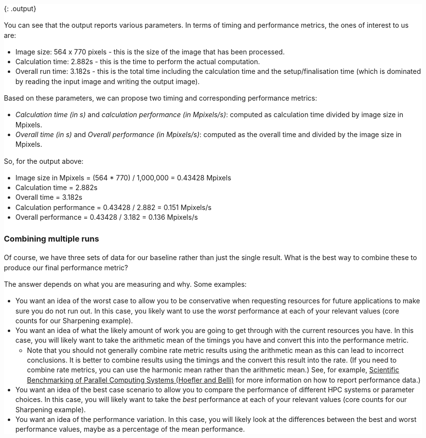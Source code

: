 {: .output}

You can see that the output reports various parameters. In terms of timing
and performance metrics, the ones of interest to us are:

 - Image size: 564 x 770 pixels - this is the size of the image that has been 
   processed.
 - Calculation time: 2.882s - this is the time to perform the actual computation.
 - Overall run time: 3.182s - this is the total time including the calculation
   time and the setup/finalisation time (which is dominated by reading the input
   image and writing the output image).

Based on these parameters, we can propose two timing and corresponding 
performance metrics:

 - *Calculation time (in s)* and *calculation performance (in Mpixels/s)*: computed
   as calculation time divided by image size in Mpixels.
 - *Overall time (in s)* and *Overall performance (in Mpixels/s)*: computed as the
   overall time and divided by the image size in Mpixels.

So, for the output above:

 - Image size in Mpixels = (564 * 770) / 1,000,000 = 0.43428 Mpixels
 - Calculation time = 2.882s
 - Overall time = 3.182s
 - Calculation performance = 0.43428 / 2.882 = 0.151 Mpixels/s
 - Overall performance = 0.43428 / 3.182 = 0.136 Mpixels/s

### Combining multiple runs

Of course, we have three sets of data for our baseline rather than just the 
single result. What is the best way to combine these to produce our final 
performance metric?

The answer depends on what you are measuring and why. Some examples:

 - You want an idea of the worst case to allow you to be conservative when
   requesting resources for future applications to make sure you do not run
   out. In this case, you likely want to use the *worst* performance at
   each of your relevant values (core counts for our Sharpening example).
 - You want an idea of what the likely amount of work you are going to
   get through with the current resources you have. In this case, you will
   likely want to take the arithmetic mean of the timings you have and convert this 
   into the performance metric.
   + Note that you should not generally combine rate metric results using the 
     arithmetic mean as this can lead to incorrect conclusions. It is better
     to combine results using the timings and the convert this result into the
     rate. (If you need to combine rate metrics, you can use the harmonic
     mean rather than the arithmetic mean.) See, for example,
     [Scientific Benchmarking of Parallel Computing Systems (Hoefler and Belli)](https://spcl.inf.ethz.ch/Teaching/2019-dphpc/hoefler-scientific-benchmarking.pdf)
     for more information on how to report performance data.)
 - You want an idea of the best case scenario to allow you to compare the
   performance of different HPC systems or parameter choices. In this case,
   you will likely want to take the *best* performance at each of your 
   relevant values (core counts for our Sharpening example).
 - You want an idea of the performance variation. In this case, you will 
   likely look at the differences between the best and worst performance
   values, maybe as a percentage of the mean performance.
